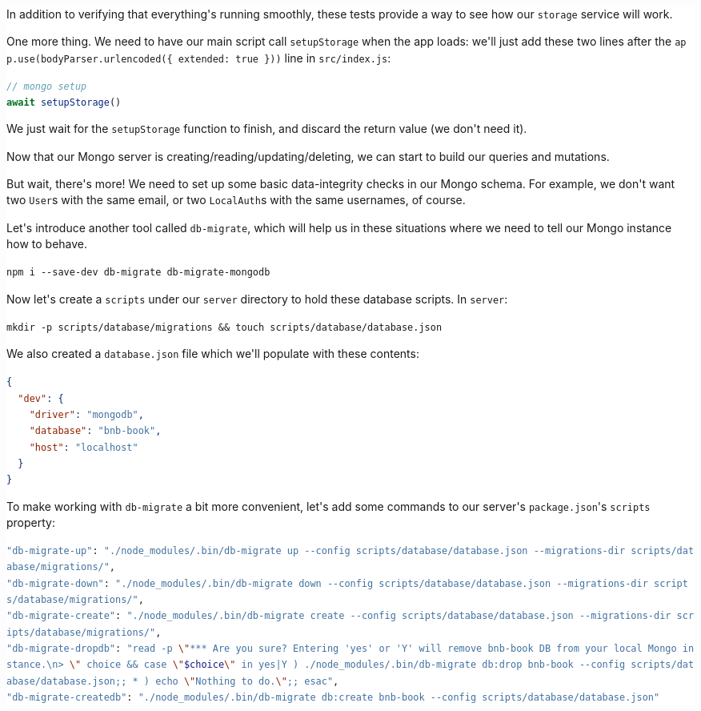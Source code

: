 In addition to verifying that everything's running smoothly, these tests provide a way to see how our `storage` service will work.

One more thing.  We need to have our main script call `setupStorage` when the app loads:  we'll just add these two lines after the `app.use(bodyParser.urlencoded({ extended: true }))` line in `src/index.js`:

```js
// mongo setup
await setupStorage()
```

We just wait for the `setupStorage` function to finish, and discard the return value (we don't need it).

Now that our Mongo server is creating/reading/updating/deleting, we can start to build our queries and mutations.

But wait, there's more!  We need to set up some basic data-integrity checks in our Mongo schema.  For example, we don't want two  `User`s with the same email, or two `LocalAuth`s with the same usernames, of course.

Let's introduce another tool called `db-migrate`, which will help us in these situations where we need to tell our Mongo instance how to behave.

`npm i --save-dev db-migrate db-migrate-mongodb`

Now let's create a `scripts` under our `server` directory to hold these database scripts.  In `server`:

`mkdir -p scripts/database/migrations && touch scripts/database/database.json`

We also created a `database.json` file which we'll populate with these contents:

```json
{
  "dev": {
    "driver": "mongodb",
    "database": "bnb-book",
    "host": "localhost"
  }
}
```

To make working with `db-migrate` a bit more convenient, let's add some commands to our server's `package.json`'s `scripts` property:

```bash
"db-migrate-up": "./node_modules/.bin/db-migrate up --config scripts/database/database.json --migrations-dir scripts/database/migrations/",
"db-migrate-down": "./node_modules/.bin/db-migrate down --config scripts/database/database.json --migrations-dir scripts/database/migrations/",
"db-migrate-create": "./node_modules/.bin/db-migrate create --config scripts/database/database.json --migrations-dir scripts/database/migrations/",
"db-migrate-dropdb": "read -p \"*** Are you sure? Entering 'yes' or 'Y' will remove bnb-book DB from your local Mongo instance.\n> \" choice && case \"$choice\" in yes|Y ) ./node_modules/.bin/db-migrate db:drop bnb-book --config scripts/database/database.json;; * ) echo \"Nothing to do.\";; esac",
"db-migrate-createdb": "./node_modules/.bin/db-migrate db:create bnb-book --config scripts/database/database.json"
```
